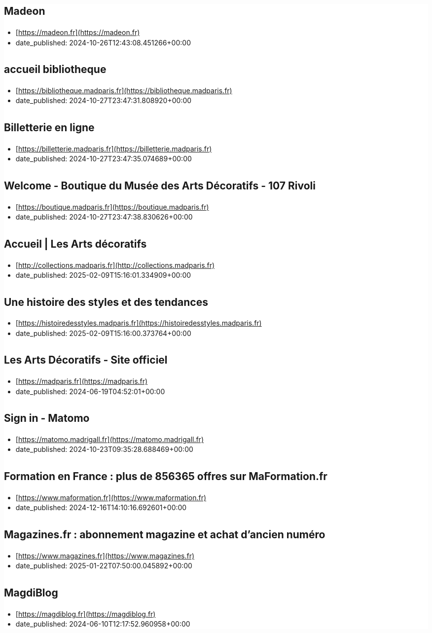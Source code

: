  ## Madeon
 - [https://madeon.fr](https://madeon.fr)
 - date_published: 2024-10-26T12:43:08.451266+00:00

 ## accueil bibliotheque
 - [https://bibliotheque.madparis.fr](https://bibliotheque.madparis.fr)
 - date_published: 2024-10-27T23:47:31.808920+00:00

 ## Billetterie en ligne
 - [https://billetterie.madparis.fr](https://billetterie.madparis.fr)
 - date_published: 2024-10-27T23:47:35.074689+00:00

 ## Welcome - Boutique du Musée des Arts Décoratifs - 107 Rivoli
 - [https://boutique.madparis.fr](https://boutique.madparis.fr)
 - date_published: 2024-10-27T23:47:38.830626+00:00

 ## Accueil | Les Arts décoratifs
 - [http://collections.madparis.fr](http://collections.madparis.fr)
 - date_published: 2025-02-09T15:16:01.334909+00:00

 ## Une histoire des styles et des tendances
 - [https://histoiredesstyles.madparis.fr](https://histoiredesstyles.madparis.fr)
 - date_published: 2025-02-09T15:16:00.373764+00:00

 ## Les Arts Décoratifs - Site officiel
 - [https://madparis.fr](https://madparis.fr)
 - date_published: 2024-06-19T04:52:01+00:00

 ## Sign in - Matomo
 - [https://matomo.madrigall.fr](https://matomo.madrigall.fr)
 - date_published: 2024-10-23T09:35:28.688469+00:00

 ## Formation en France : plus de 856365 offres sur MaFormation.fr
 - [https://www.maformation.fr](https://www.maformation.fr)
 - date_published: 2024-12-16T14:10:16.692601+00:00

 ## Magazines.fr : abonnement magazine et achat d’ancien numéro
 - [https://www.magazines.fr](https://www.magazines.fr)
 - date_published: 2025-01-22T07:50:00.045892+00:00

 ## MagdiBlog
 - [https://magdiblog.fr](https://magdiblog.fr)
 - date_published: 2024-06-10T12:17:52.960958+00:00
